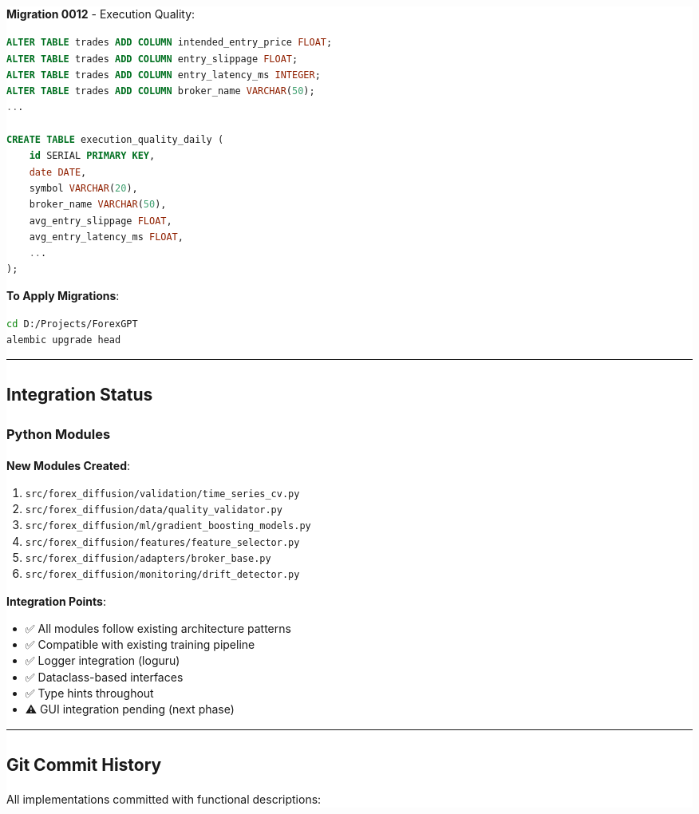 **Migration 0012** - Execution Quality:
```sql
ALTER TABLE trades ADD COLUMN intended_entry_price FLOAT;
ALTER TABLE trades ADD COLUMN entry_slippage FLOAT;
ALTER TABLE trades ADD COLUMN entry_latency_ms INTEGER;
ALTER TABLE trades ADD COLUMN broker_name VARCHAR(50);
...

CREATE TABLE execution_quality_daily (
    id SERIAL PRIMARY KEY,
    date DATE,
    symbol VARCHAR(20),
    broker_name VARCHAR(50),
    avg_entry_slippage FLOAT,
    avg_entry_latency_ms FLOAT,
    ...
);
```

**To Apply Migrations**:
```bash
cd D:/Projects/ForexGPT
alembic upgrade head
```

---

## Integration Status

### Python Modules

**New Modules Created**:
1. `src/forex_diffusion/validation/time_series_cv.py`
2. `src/forex_diffusion/data/quality_validator.py`
3. `src/forex_diffusion/ml/gradient_boosting_models.py`
4. `src/forex_diffusion/features/feature_selector.py`
5. `src/forex_diffusion/adapters/broker_base.py`
6. `src/forex_diffusion/monitoring/drift_detector.py`

**Integration Points**:
- ✅ All modules follow existing architecture patterns
- ✅ Compatible with existing training pipeline
- ✅ Logger integration (loguru)
- ✅ Dataclass-based interfaces
- ✅ Type hints throughout
- ⚠️ GUI integration pending (next phase)

---

## Git Commit History

All implementations committed with functional descriptions:
